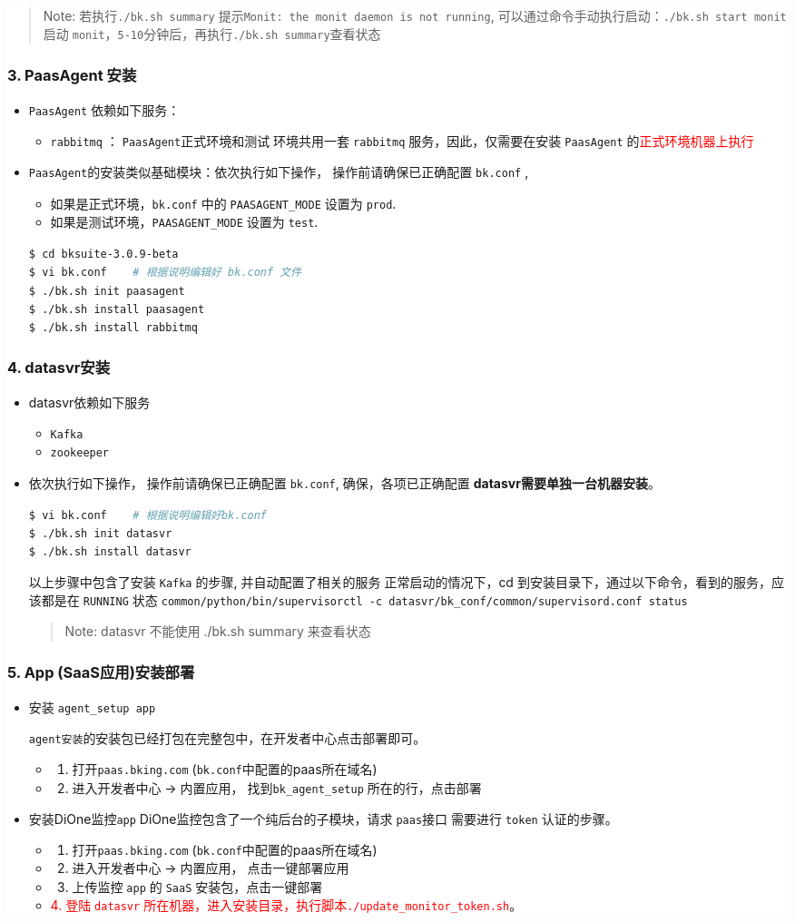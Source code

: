 > Note: 
> 若执行`./bk.sh summary` 提示`Monit: the monit daemon is not running`, 可以通过命令手动执行启动：`./bk.sh start monit` 启动 `monit`，`5-10`分钟后，再执行`./bk.sh summary`查看状态

### 3. PaasAgent 安装
- `PaasAgent` 依赖如下服务：
    - `rabbitmq` ： `PaasAgent`正式环境和测试 环境共用一套 `rabbitmq` 服务，因此，仅需要在安装 `PaasAgent` 的<font color="red">正式环境机器上执行</font>
- `PaasAgent`的安装类似基础模块：依次执行如下操作， 操作前请确保已正确配置 `bk.conf` ,  
    - 如果是正式环境，`bk.conf` 中的 `PAASAGENT_MODE` 设置为 `prod`.
    - 如果是测试环境，`PAASAGENT_MODE` 设置为 `test`.
    
    ```bash
    $ cd bksuite-3.0.9-beta
    $ vi bk.conf    # 根据说明编辑好 bk.conf 文件
    $ ./bk.sh init paasagent
    $ ./bk.sh install paasagent
    $ ./bk.sh install rabbitmq
    ``` 

### 4. datasvr安装

- datasvr依赖如下服务
    - `Kafka`
    -  `zookeeper`

- 依次执行如下操作， 操作前请确保已正确配置 `bk.conf`, 确保，各项已正确配置
    **datasvr需要单独一台机器安装**。

    ```bash
    $ vi bk.conf    # 根据说明编辑好bk.conf
    $ ./bk.sh init datasvr
    $ ./bk.sh install datasvr
    ```
    以上步骤中包含了安装 `Kafka` 的步骤, 并自动配置了相关的服务
    正常启动的情况下，cd 到安装目录下，通过以下命令，看到的服务，应该都是在 `RUNNING` 状态
    `common/python/bin/supervisorctl -c datasvr/bk_conf/common/supervisord.conf status`
    
    > Note: datasvr 不能使用 ./bk.sh summary 来查看状态

### 5. App (SaaS应用)安装部署
- 安装 `agent_setup app`
     
     `agent安装`的安装包已经打包在完整包中，在开发者中心点击部署即可。
    - 1. 打开`paas.bking.com` (`bk.conf`中配置的paas所在域名)
    - 2. 进入开发者中心 -> 内置应用， 找到`bk_agent_setup` 所在的行，点击部署

- 安装DiOne监控`app`
    DiOne监控包含了一个纯后台的子模块，请求 `paas`接口 需要进行 `token` 认证的步骤。
    - 1. 打开`paas.bking.com` (`bk.conf`中配置的paas所在域名)
    - 2. 进入开发者中心 -> 内置应用， 点击一键部署应用
    - 3. 上传监控 `app` 的 `SaaS` 安装包，点击一键部署
    - <font color="red">4. 登陆 `datasvr` 所在机器，进入安装目录，执行脚本`./update_monitor_token.sh`</font>。
